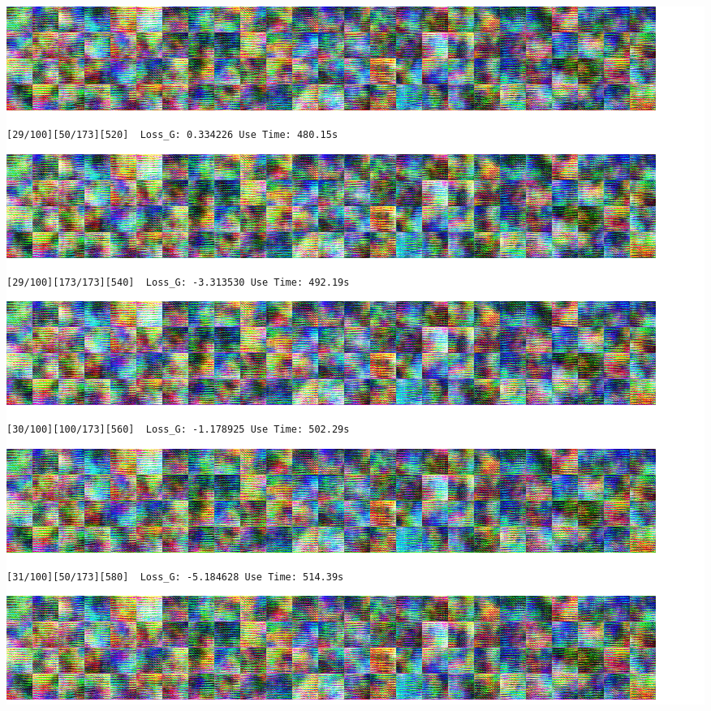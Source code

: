 ![png](out/output_22_51.png)


    [29/100][50/173][520]  Loss_G: 0.334226 Use Time: 480.15s
    


![png](out/output_22_53.png)


    [29/100][173/173][540]  Loss_G: -3.313530 Use Time: 492.19s
    


![png](out/output_22_55.png)


    [30/100][100/173][560]  Loss_G: -1.178925 Use Time: 502.29s
    


![png](out/output_22_57.png)


    [31/100][50/173][580]  Loss_G: -5.184628 Use Time: 514.39s
    


![png](out/output_22_59.png)
